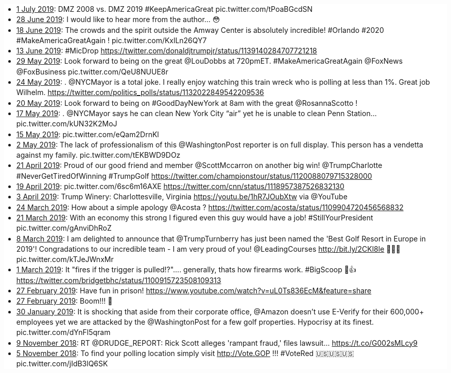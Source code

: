 * [ 1 July 2019](https://web.archive.org/web/20190701204648/https://twitter.com/EricTrump/status/1145795892471091202): DMZ 2008 vs. DMZ 2019  #KeepAmericaGreat  pic.twitter.com/tPoaBGcdSN
* [28 June 2019](https://web.archive.org/web/20190628023122/https://twitter.com/EricTrump/status/1144433056121544710): I would like to hear more from the author... 😳
* [18 June 2019](https://web.archive.org/web/20190618213231/https://twitter.com/EricTrump/status/1141096354447536129): The crowds and the spirit outside the Amway Center is absolutely incredible!  #Orlando  #2020  #MakeAmericaGreatAgain ! pic.twitter.com/KxlLn26QY7
* [13 June 2019](https://web.archive.org/web/20190613120454/https://twitter.com/EricTrump/status/1139141570169659392): #MicDrop  https://twitter.com/donaldjtrumpjr/status/1139140284707721218
* [29 May 2019](https://web.archive.org/web/20190529225211/https://twitter.com/EricTrump/status/1133868643350175746): Look forward to being on the great  @LouDobbs  at 720pmET.  #MakeAmericaGreatAgain   @FoxNews   @FoxBusiness  pic.twitter.com/QeU8NUUE8r
* [24 May 2019](https://web.archive.org/web/20190524215024/https://twitter.com/EricTrump/status/1132041158350245888): . @NYCMayor  is a total joke. I really enjoy watching this train wreck who is polling at less than 1%. Great job Wilhelm. https://twitter.com/politics_polls/status/1132022849542209536
* [20 May 2019](https://web.archive.org/web/20190520113500/https://twitter.com/EricTrump/status/1130436737623384066): Look forward to being on  #GoodDayNewYork  at 8am with the great  @RosannaScotto !
* [17 May 2019](https://web.archive.org/web/20190517122952/https://twitter.com/EricTrump/status/1129363379372593154): . @NYCMayor  says he can clean New York City “air” yet he is unable to clean Penn Station... pic.twitter.com/kUN32K2MoJ
* [15 May 2019](https://web.archive.org/web/20190515124535/https://twitter.com/EricTrump/status/1128642558375149569): pic.twitter.com/eQam2DrnKl
* [ 2 May 2019](https://web.archive.org/web/20190502180214/https://twitter.com/EricTrump/status/1124011203657904130): The lack of professionalism of this  @WashingtonPost  reporter is on full display. This person has a vendetta against my family. pic.twitter.com/tEKBWD9DOz
* [21 April 2019](https://web.archive.org/web/20190421222936/https://twitter.com/EricTrump/status/1120092223377428487): Proud of our good friend and member  @ScottMccarron  on another big win!  @TrumpCharlotte   #NeverGetTiredOfWinning   #TrumpGolf  https://twitter.com/championstour/status/1120088079715328000
* [19 April 2019](https://web.archive.org/web/20190419005447/https://twitter.com/EricTrump/status/1119041596861841408): pic.twitter.com/6sc6m16AXE   https://twitter.com/cnn/status/1118957387526832130
* [ 3 April 2019](https://web.archive.org/web/20190403000144/https://twitter.com/EricTrump/status/1113230041717071874): Trump Winery: Charlottesville, Virginia  https://youtu.be/1hR7JOubXtw  via  @YouTube
* [24 March 2019](https://web.archive.org/web/20190324200235/https://twitter.com/EricTrump/status/1109908367676325888): How about a simple apology  @Acosta ? https://twitter.com/acosta/status/1109904720456568832
* [21 March 2019](https://web.archive.org/web/20190321181507/https://twitter.com/EricTrump/status/1108794153993949184): With an economy this strong I figured even this guy would have a job!  #StillYourPresident  pic.twitter.com/gAnviDhRoZ
* [ 8 March 2019](https://web.archive.org/web/20190308235841/https://twitter.com/EricTrump/status/1104169576756117504): I am delighted to announce that  @TrumpTurnberry  has just been named the 'Best Golf Resort in Europe in 2019'! Congradations to our incredible team - I am very proud of you!  @LeadingCourses   http://bit.ly/2CKl8le  🏴󠁧󠁢󠁳󠁣󠁴󠁿🏴󠁧󠁢󠁳󠁣󠁴󠁿🏴󠁧󠁢󠁳󠁣󠁴󠁿 pic.twitter.com/kTJeJWnxMr
* [ 1 March 2019](https://web.archive.org/web/20190301153722/https://twitter.com/EricTrump/status/1101506699431690240): It "fires if the trigger is pulled!?".... generally, thats how firearms work.  #BigScoop  🤪👍 https://twitter.com/bridgetbhc/status/1100915723508109313
* [27 February 2019](https://web.archive.org/web/20190227183608/https://twitter.com/EricTrump/status/1100826912744751104): Have fun in prison! https://www.youtube.com/watch?v=uL0Ts836EcM&feature=share
* [27 February 2019](https://web.archive.org/web/20190227174117/https://twitter.com/EricTrump/status/1100813111324565504): Boom!!! 🤛
* [30 January 2019](https://web.archive.org/web/20190130163455/https://twitter.com/EricTrump/status/1090455124366016512): It is shocking that aside from their corporate office,  @Amazon  doesn’t use E-Verify for their 600,000+ employees yet we are attacked by the  @WashingtonPost  for a few golf properties. Hypocrisy at its finest. pic.twitter.com/dYnFl5qram
* [ 9 November 2018](https://web.archive.org/web/20181109025508/https://twitter.com/EricTrump/status/1060727460759830531): RT @DRUDGE_REPORT: Rick Scott alleges 'rampant fraud,' files lawsuit... https://t.co/G002sMLcy9
* [ 5 November 2018](https://web.archive.org/web/20181106004453/https://twitter.com/EricTrump/status/1059593452420259846): To find your polling location simply visit  http://Vote.GOP !!!  #VoteRed  🇺🇸🇺🇸🇺🇸 pic.twitter.com/jIdB3lQ6SK